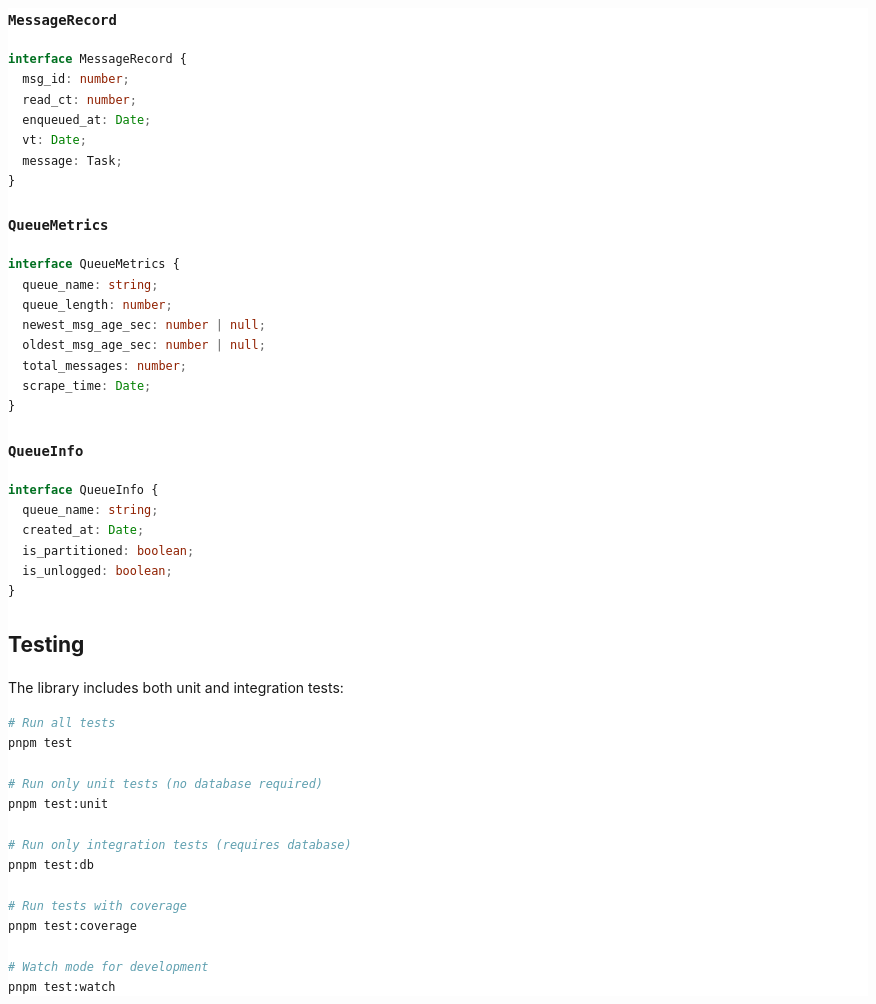 ### `MessageRecord`
```typescript
interface MessageRecord {
  msg_id: number;
  read_ct: number;
  enqueued_at: Date;
  vt: Date;
  message: Task;
}
```

### `QueueMetrics`
```typescript
interface QueueMetrics {
  queue_name: string;
  queue_length: number;
  newest_msg_age_sec: number | null;
  oldest_msg_age_sec: number | null;
  total_messages: number;
  scrape_time: Date;
}
```

### `QueueInfo`
```typescript
interface QueueInfo {
  queue_name: string;
  created_at: Date;
  is_partitioned: boolean;
  is_unlogged: boolean;
}
```

## Testing

The library includes both unit and integration tests:

```bash
# Run all tests
pnpm test

# Run only unit tests (no database required)
pnpm test:unit

# Run only integration tests (requires database)
pnpm test:db

# Run tests with coverage
pnpm test:coverage

# Watch mode for development
pnpm test:watch
```
